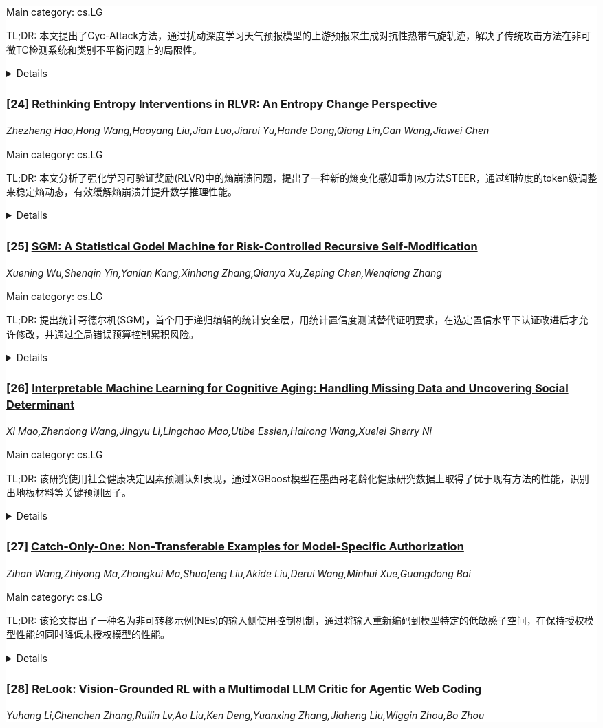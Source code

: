 Main category: cs.LG

TL;DR: 本文提出了Cyc-Attack方法，通过扰动深度学习天气预报模型的上游预报来生成对抗性热带气旋轨迹，解决了传统攻击方法在非可微TC检测系统和类别不平衡问题上的局限性。


<details><summary>Details</summary></details>


### [24] [Rethinking Entropy Interventions in RLVR: An Entropy Change Perspective](https://arxiv.org/abs/2510.10150)
*Zhezheng Hao,Hong Wang,Haoyang Liu,Jian Luo,Jiarui Yu,Hande Dong,Qiang Lin,Can Wang,Jiawei Chen*

Main category: cs.LG

TL;DR: 本文分析了强化学习可验证奖励(RLVR)中的熵崩溃问题，提出了一种新的熵变化感知重加权方法STEER，通过细粒度的token级调整来稳定熵动态，有效缓解熵崩溃并提升数学推理性能。


<details><summary>Details</summary></details>


### [25] [SGM: A Statistical Godel Machine for Risk-Controlled Recursive Self-Modification](https://arxiv.org/abs/2510.10232)
*Xuening Wu,Shenqin Yin,Yanlan Kang,Xinhang Zhang,Qianya Xu,Zeping Chen,Wenqiang Zhang*

Main category: cs.LG

TL;DR: 提出统计哥德尔机(SGM)，首个用于递归编辑的统计安全层，用统计置信度测试替代证明要求，在选定置信水平下认证改进后才允许修改，并通过全局错误预算控制累积风险。


<details><summary>Details</summary></details>


### [26] [Interpretable Machine Learning for Cognitive Aging: Handling Missing Data and Uncovering Social Determinant](https://arxiv.org/abs/2510.10952)
*Xi Mao,Zhendong Wang,Jingyu Li,Lingchao Mao,Utibe Essien,Hairong Wang,Xuelei Sherry Ni*

Main category: cs.LG

TL;DR: 该研究使用社会健康决定因素预测认知表现，通过XGBoost模型在墨西哥老龄化健康研究数据上取得了优于现有方法的性能，识别出地板材料等关键预测因子。


<details><summary>Details</summary></details>


### [27] [Catch-Only-One: Non-Transferable Examples for Model-Specific Authorization](https://arxiv.org/abs/2510.10982)
*Zihan Wang,Zhiyong Ma,Zhongkui Ma,Shuofeng Liu,Akide Liu,Derui Wang,Minhui Xue,Guangdong Bai*

Main category: cs.LG

TL;DR: 该论文提出了一种名为非可转移示例(NEs)的输入侧使用控制机制，通过将输入重新编码到模型特定的低敏感子空间，在保持授权模型性能的同时降低未授权模型的性能。


<details><summary>Details</summary></details>


### [28] [ReLook: Vision-Grounded RL with a Multimodal LLM Critic for Agentic Web Coding](https://arxiv.org/abs/2510.11498)
*Yuhang Li,Chenchen Zhang,Ruilin Lv,Ao Liu,Ken Deng,Yuanxing Zhang,Jiaheng Liu,Wiggin Zhou,Bo Zhou*
